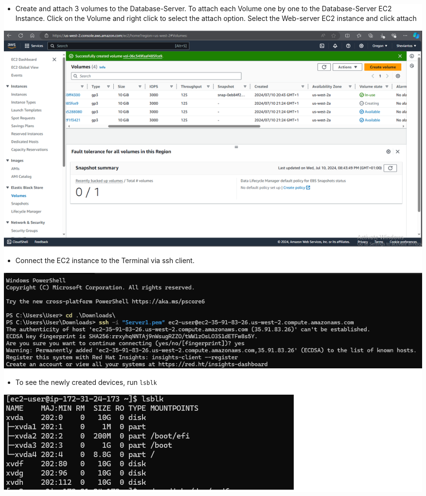 - Create and attach 3 volumes to the Database-Server. To attach each Volume one by one to the Database-Server EC2 Instance. Click on the Volume and right click to select the attach option. Select the Web-server EC2 instance and click attach

![alt text](<DB volumes.PNG>)

- Connect the EC2 instance to the Terminal via ssh client. 

![alt text](<DL SSH.PNG>)

- To see the newly created devices, run `lsblk`

![alt text](<DL lsblk.PNG>)
